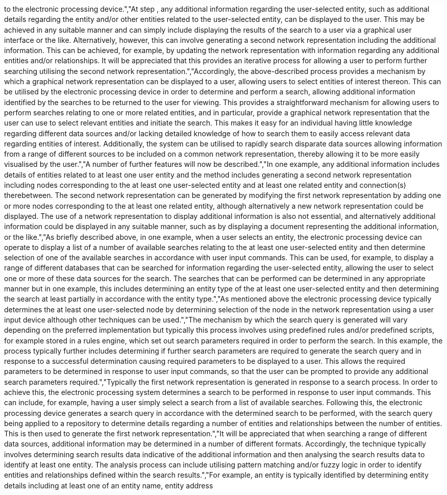 to the electronic processing device.","At step , any additional information regarding the user-selected entity, such as additional details regarding the entity and\/or other entities related to the user-selected entity, can be displayed to the user. This may be achieved in any suitable manner and can simply include displaying the results of the search to a user via a graphical user interface or the like. Alternatively, however, this can involve generating a second network representation including the additional information. This can be achieved, for example, by updating the network representation with information regarding any additional entities and\/or relationships. It will be appreciated that this provides an iterative process for allowing a user to perform further searching utilising the second network representation.","Accordingly, the above-described process provides a mechanism by which a graphical network representation can be displayed to a user, allowing users to select entities of interest thereon. This can be utilised by the electronic processing device in order to determine and perform a search, allowing additional information identified by the searches to be returned to the user for viewing. This provides a straightforward mechanism for allowing users to perform searches relating to one or more related entities, and in particular, provide a graphical network representation that the user can use to select relevant entities and initiate the search. This makes it easy for an individual having little knowledge regarding different data sources and\/or lacking detailed knowledge of how to search them to easily access relevant data regarding entities of interest. Additionally, the system can be utilised to rapidly search disparate data sources allowing information from a range of different sources to be included on a common network representation, thereby allowing it to be more easily visualised by the user.","A number of further features will now be described.","In one example, any additional information includes details of entities related to at least one user entity and the method includes generating a second network representation including nodes corresponding to the at least one user-selected entity and at least one related entity and connection(s) therebetween. The second network representation can be generated by modifying the first network representation by adding one or more nodes corresponding to the at least one related entity, although alternatively a new network representation could be displayed. The use of a network representation to display additional information is also not essential, and alternatively additional information could be displayed in any suitable manner, such as by displaying a document representing the additional information, or the like.","As briefly described above, in one example, when a user selects an entity, the electronic processing device can operate to display a list of a number of available searches relating to the at least one user-selected entity and then determine selection of one of the available searches in accordance with user input commands. This can be used, for example, to display a range of different databases that can be searched for information regarding the user-selected entity, allowing the user to select one or more of these data sources for the search. The searches that can be performed can be determined in any appropriate manner but in one example, this includes determining an entity type of the at least one user-selected entity and then determining the search at least partially in accordance with the entity type.","As mentioned above the electronic processing device typically determines the at least one user-selected node by determining selection of the node in the network representation using a user input device although other techniques can be used.","The mechanism by which the search query is generated will vary depending on the preferred implementation but typically this process involves using predefined rules and\/or predefined scripts, for example stored in a rules engine, which set out search parameters required in order to perform the search. In this example, the process typically further includes determining if further search parameters are required to generate the search query and in response to a successful determination causing required parameters to be displayed to a user. This allows the required parameters to be determined in response to user input commands, so that the user can be prompted to provide any additional search parameters required.","Typically the first network representation is generated in response to a search process. In order to achieve this, the electronic processing system determines a search to be performed in response to user input commands. This can include, for example, having a user simply select a search from a list of available searches. Following this, the electronic processing device generates a search query in accordance with the determined search to be performed, with the search query being applied to a repository to determine details regarding a number of entities and relationships between the number of entities. This is then used to generate the first network representation.","It will be appreciated that when searching a range of different data sources, additional information may be determined in a number of different formats. Accordingly, the technique typically involves determining search results data indicative of the additional information and then analysing the search results data to identify at least one entity. The analysis process can include utilising pattern matching and\/or fuzzy logic in order to identify entities and relationships defined within the search results.","For example, an entity is typically identified by determining entity details including at least one of an entity name, entity address
